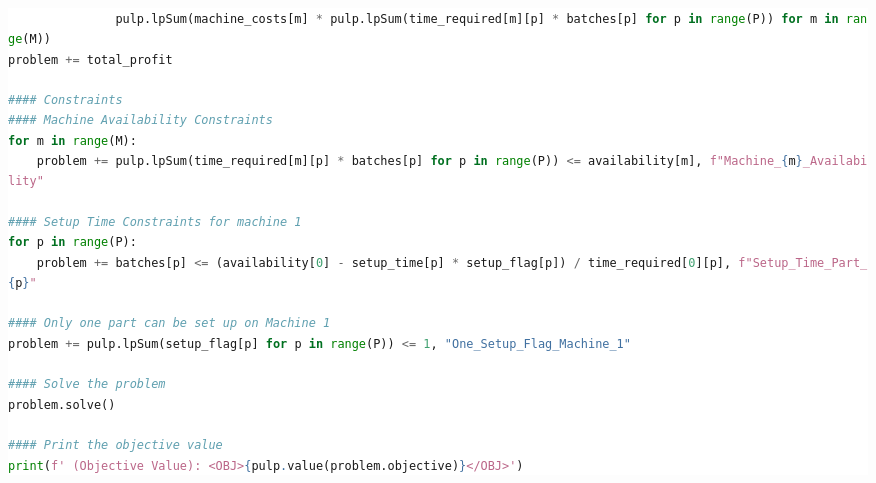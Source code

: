 ```python
               pulp.lpSum(machine_costs[m] * pulp.lpSum(time_required[m][p] * batches[p] for p in range(P)) for m in range(M))
problem += total_profit

#### Constraints
#### Machine Availability Constraints
for m in range(M):
    problem += pulp.lpSum(time_required[m][p] * batches[p] for p in range(P)) <= availability[m], f"Machine_{m}_Availability"

#### Setup Time Constraints for machine 1
for p in range(P):
    problem += batches[p] <= (availability[0] - setup_time[p] * setup_flag[p]) / time_required[0][p], f"Setup_Time_Part_{p}"

#### Only one part can be set up on Machine 1
problem += pulp.lpSum(setup_flag[p] for p in range(P)) <= 1, "One_Setup_Flag_Machine_1"

#### Solve the problem
problem.solve()

#### Print the objective value
print(f' (Objective Value): <OBJ>{pulp.value(problem.objective)}</OBJ>')
```


